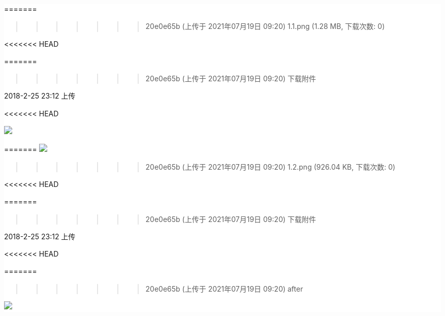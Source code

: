 


=======
>>>>>>> 20e0e65b (上传于 2021年07月19日 09:20)
1.1.png
(1.28 MB, 下载次数: 0)


<<<<<<< HEAD


=======
>>>>>>> 20e0e65b (上传于 2021年07月19日 09:20)
下载附件


2018-2-25 23:12 上传


<<<<<<< HEAD







<img src="https://img.saraba1st.com/forum/201802/25/231230z79l7set73hp47p7.png" referrerpolicy="no-referrer">









=======
<img src="https://img.saraba1st.com/forum/201802/25/231230z79l7set73hp47p7.png" referrerpolicy="no-referrer">


>>>>>>> 20e0e65b (上传于 2021年07月19日 09:20)
1.2.png
(926.04 KB, 下载次数: 0)


<<<<<<< HEAD


=======
>>>>>>> 20e0e65b (上传于 2021年07月19日 09:20)
下载附件


2018-2-25 23:12 上传


<<<<<<< HEAD






=======
>>>>>>> 20e0e65b (上传于 2021年07月19日 09:20)
after

<img src="https://img.saraba1st.com/forum/201802/25/231232n56ioeq46j49ow94.png" referrerpolicy="no-referrer">
